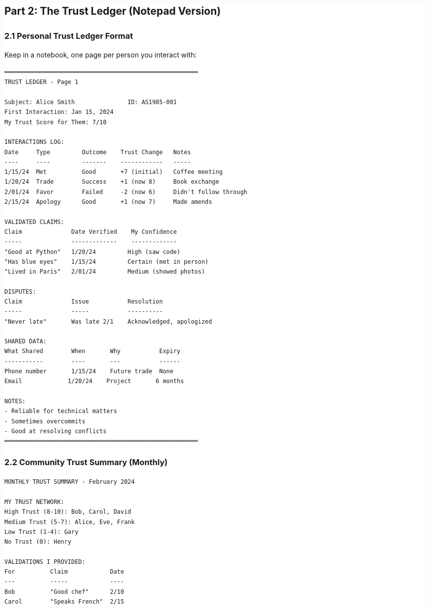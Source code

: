 ## Part 2: The Trust Ledger (Notepad Version)

### 2.1 Personal Trust Ledger Format

Keep in a notebook, one page per person you interact with:

```
═══════════════════════════════════════════════════════
TRUST LEDGER - Page 1

Subject: Alice Smith               ID: AS1985-001
First Interaction: Jan 15, 2024
My Trust Score for Them: 7/10

INTERACTIONS LOG:
Date     Type         Outcome    Trust Change   Notes
----     ----         -------    ------------   -----
1/15/24  Met          Good       +7 (initial)   Coffee meeting
1/20/24  Trade        Success    +1 (now 8)     Book exchange
2/01/24  Favor        Failed     -2 (now 6)     Didn't follow through
2/15/24  Apology      Good       +1 (now 7)     Made amends

VALIDATED CLAIMS:
Claim              Date Verified    My Confidence
-----              -------------    -------------
"Good at Python"   1/20/24         High (saw code)
"Has blue eyes"    1/15/24         Certain (met in person)
"Lived in Paris"   2/01/24         Medium (showed photos)

DISPUTES:
Claim              Issue           Resolution
-----              -----           ----------
"Never late"       Was late 2/1    Acknowledged, apologized

SHARED DATA:
What Shared        When       Why           Expiry
-----------        ----       ---           ------
Phone number       1/15/24    Future trade  None
Email             1/20/24    Project       6 months

NOTES:
- Reliable for technical matters
- Sometimes overcommits
- Good at resolving conflicts
═══════════════════════════════════════════════════════
```

### 2.2 Community Trust Summary (Monthly)

```
MONTHLY TRUST SUMMARY - February 2024

MY TRUST NETWORK:
High Trust (8-10): Bob, Carol, David
Medium Trust (5-7): Alice, Eve, Frank
Low Trust (1-4): Gary
No Trust (0): Henry

VALIDATIONS I PROVIDED:
For          Claim            Date
---          -----            ----
Bob          "Good chef"      2/10
Carol        "Speaks French"  2/15

```